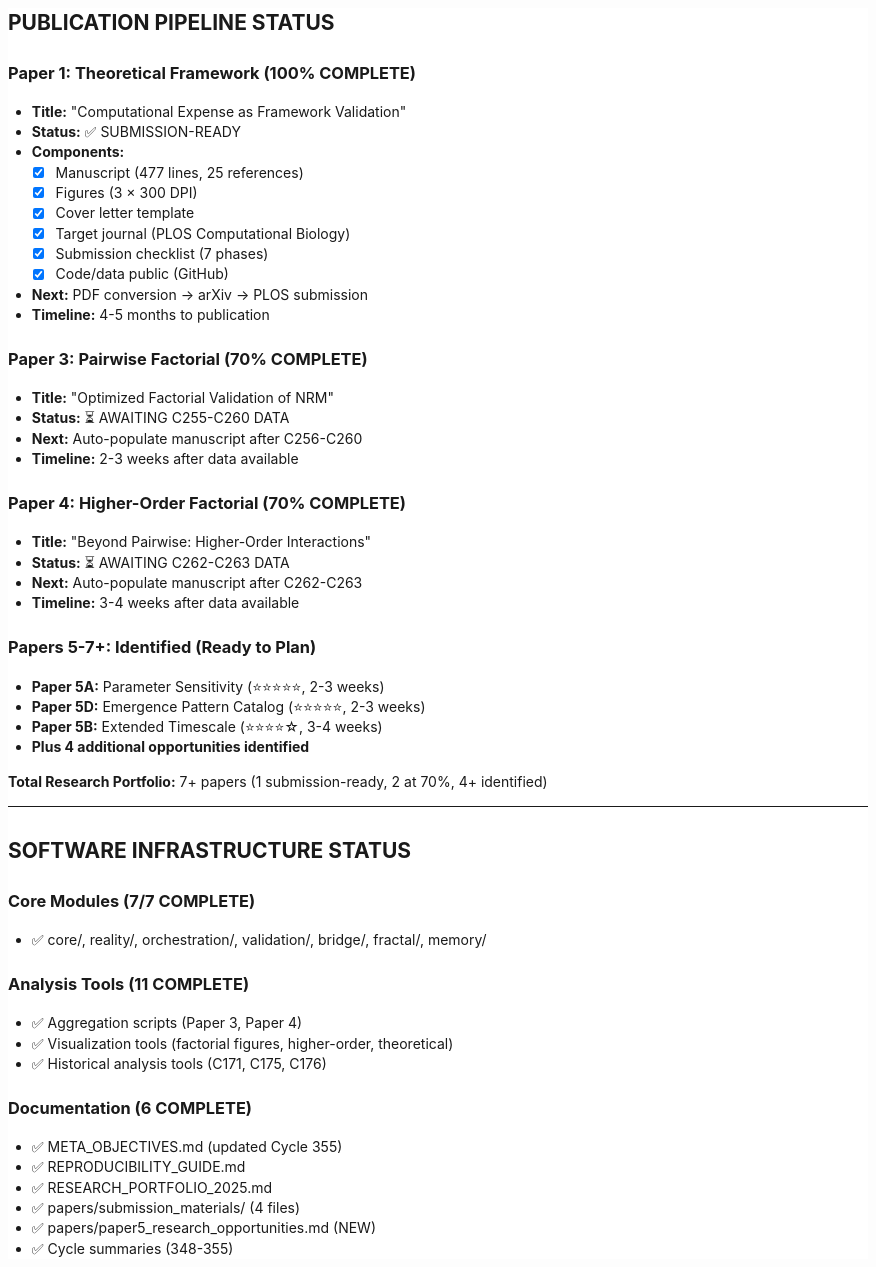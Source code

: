 
## PUBLICATION PIPELINE STATUS

### Paper 1: Theoretical Framework (100% COMPLETE)
- **Title:** "Computational Expense as Framework Validation"
- **Status:** ✅ SUBMISSION-READY
- **Components:**
  - [x] Manuscript (477 lines, 25 references)
  - [x] Figures (3 × 300 DPI)
  - [x] Cover letter template
  - [x] Target journal (PLOS Computational Biology)
  - [x] Submission checklist (7 phases)
  - [x] Code/data public (GitHub)
- **Next:** PDF conversion → arXiv → PLOS submission
- **Timeline:** 4-5 months to publication

### Paper 3: Pairwise Factorial (70% COMPLETE)
- **Title:** "Optimized Factorial Validation of NRM"
- **Status:** ⏳ AWAITING C255-C260 DATA
- **Next:** Auto-populate manuscript after C256-C260
- **Timeline:** 2-3 weeks after data available

### Paper 4: Higher-Order Factorial (70% COMPLETE)
- **Title:** "Beyond Pairwise: Higher-Order Interactions"
- **Status:** ⏳ AWAITING C262-C263 DATA
- **Next:** Auto-populate manuscript after C262-C263
- **Timeline:** 3-4 weeks after data available

### Papers 5-7+: Identified (Ready to Plan)
- **Paper 5A:** Parameter Sensitivity (⭐⭐⭐⭐⭐, 2-3 weeks)
- **Paper 5D:** Emergence Pattern Catalog (⭐⭐⭐⭐⭐, 2-3 weeks)
- **Paper 5B:** Extended Timescale (⭐⭐⭐⭐☆, 3-4 weeks)
- **Plus 4 additional opportunities identified**

**Total Research Portfolio:** 7+ papers (1 submission-ready, 2 at 70%, 4+ identified)

---

## SOFTWARE INFRASTRUCTURE STATUS

### Core Modules (7/7 COMPLETE)
- ✅ core/, reality/, orchestration/, validation/, bridge/, fractal/, memory/

### Analysis Tools (11 COMPLETE)
- ✅ Aggregation scripts (Paper 3, Paper 4)
- ✅ Visualization tools (factorial figures, higher-order, theoretical)
- ✅ Historical analysis tools (C171, C175, C176)

### Documentation (6 COMPLETE)
- ✅ META_OBJECTIVES.md (updated Cycle 355)
- ✅ REPRODUCIBILITY_GUIDE.md
- ✅ RESEARCH_PORTFOLIO_2025.md
- ✅ papers/submission_materials/ (4 files)
- ✅ papers/paper5_research_opportunities.md (NEW)
- ✅ Cycle summaries (348-355)
